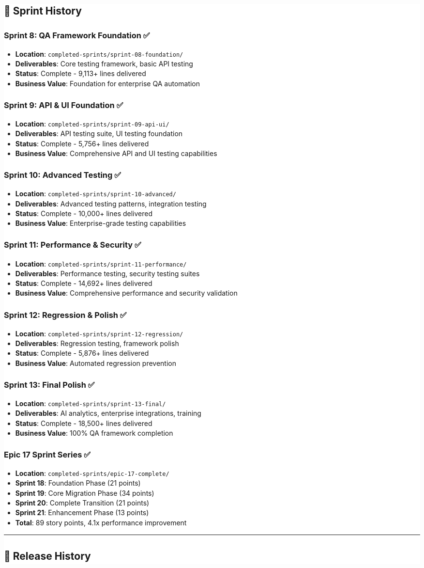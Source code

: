 ## 📅 Sprint History

### Sprint 8: QA Framework Foundation ✅
- **Location**: `completed-sprints/sprint-08-foundation/`
- **Deliverables**: Core testing framework, basic API testing
- **Status**: Complete - 9,113+ lines delivered
- **Business Value**: Foundation for enterprise QA automation

### Sprint 9: API & UI Foundation ✅
- **Location**: `completed-sprints/sprint-09-api-ui/`
- **Deliverables**: API testing suite, UI testing foundation
- **Status**: Complete - 5,756+ lines delivered
- **Business Value**: Comprehensive API and UI testing capabilities

### Sprint 10: Advanced Testing ✅
- **Location**: `completed-sprints/sprint-10-advanced/`
- **Deliverables**: Advanced testing patterns, integration testing
- **Status**: Complete - 10,000+ lines delivered
- **Business Value**: Enterprise-grade testing capabilities

### Sprint 11: Performance & Security ✅
- **Location**: `completed-sprints/sprint-11-performance/`
- **Deliverables**: Performance testing, security testing suites
- **Status**: Complete - 14,692+ lines delivered
- **Business Value**: Comprehensive performance and security validation

### Sprint 12: Regression & Polish ✅
- **Location**: `completed-sprints/sprint-12-regression/`
- **Deliverables**: Regression testing, framework polish
- **Status**: Complete - 5,876+ lines delivered
- **Business Value**: Automated regression prevention

### Sprint 13: Final Polish ✅
- **Location**: `completed-sprints/sprint-13-final/`
- **Deliverables**: AI analytics, enterprise integrations, training
- **Status**: Complete - 18,500+ lines delivered
- **Business Value**: 100% QA framework completion

### Epic 17 Sprint Series ✅
- **Location**: `completed-sprints/epic-17-complete/`
- **Sprint 18**: Foundation Phase (21 points)
- **Sprint 19**: Core Migration Phase (34 points)
- **Sprint 20**: Complete Transition (21 points)
- **Sprint 21**: Enhancement Phase (13 points)
- **Total**: 89 story points, 4.1x performance improvement

---

## 🚀 Release History
